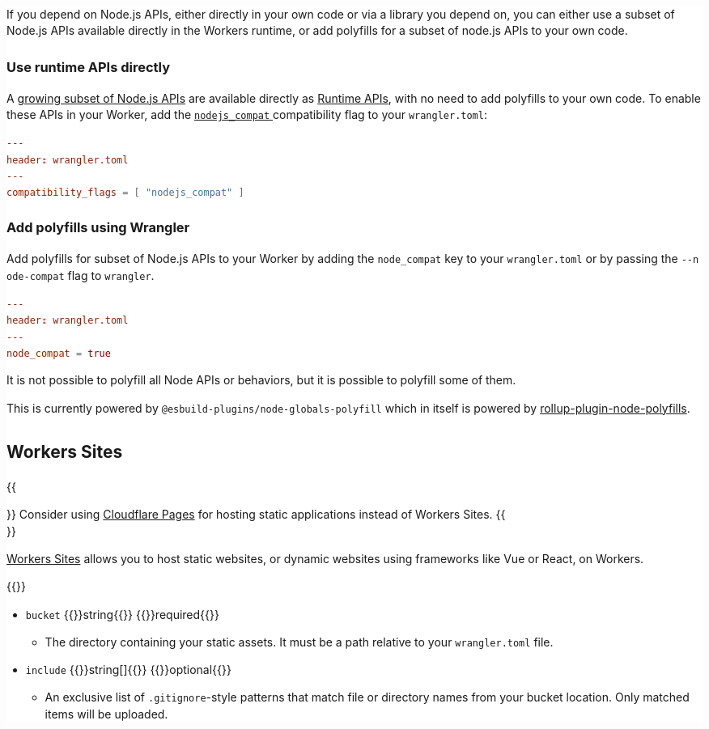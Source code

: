 If you depend on Node.js APIs, either directly in your own code or via a library you depend on, you can either use a subset of Node.js APIs available directly in the Workers runtime, or add polyfills for a subset of node.js APIs to your own code.

### Use runtime APIs directly

A [growing subset of Node.js APIs](/workers/runtime-apis/nodejs/) are available directly as [Runtime APIs](/workers/runtime-apis/nodejs), with no need to add polyfills to your own code. To enable these APIs in your Worker, add the [`nodejs_compat` ](/workers/configuration/compatibility-dates/#nodejs-compatibility-flag) compatibility flag to your `wrangler.toml`:

```toml
---
header: wrangler.toml
---
compatibility_flags = [ "nodejs_compat" ]
```

### Add polyfills using Wrangler

Add polyfills for subset of Node.js APIs to your Worker by adding the `node_compat` key to your `wrangler.toml` or by passing the `--node-compat` flag to `wrangler`.

```toml
---
header: wrangler.toml
---
node_compat = true
```

It is not possible to polyfill all Node APIs or behaviors, but it is possible to polyfill some of them.

This is currently powered by `@esbuild-plugins/node-globals-polyfill` which in itself is powered by [rollup-plugin-node-polyfills](https://github.com/ionic-team/rollup-plugin-node-polyfills/).

## Workers Sites

{{<Aside type="note" header="Cloudflare Pages">}}
Consider using [Cloudflare Pages](/pages/) for hosting static applications instead of Workers Sites.
{{</Aside>}}

[Workers Sites](/workers/configuration/sites/) allows you to host static websites, or dynamic websites using frameworks like Vue or React, on Workers.

{{<definitions>}}

- `bucket` {{<type>}}string{{</type>}} {{<prop-meta>}}required{{</prop-meta>}}

  - The directory containing your static assets. It must be a path relative to your `wrangler.toml` file.

- `include` {{<type>}}string[]{{</type>}} {{<prop-meta>}}optional{{</prop-meta>}}

  - An exclusive list of `.gitignore`-style patterns that match file  or directory names from your bucket location. Only matched items will be uploaded.
